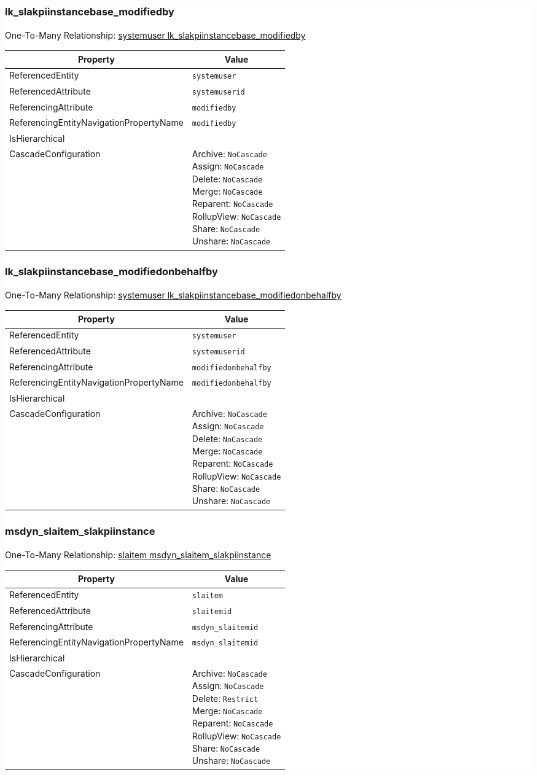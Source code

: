 ### <a name="BKMK_lk_slakpiinstancebase_modifiedby"></a> lk_slakpiinstancebase_modifiedby

One-To-Many Relationship: [systemuser lk_slakpiinstancebase_modifiedby](systemuser.md#BKMK_lk_slakpiinstancebase_modifiedby)

|Property|Value|
|---|---|
|ReferencedEntity|`systemuser`|
|ReferencedAttribute|`systemuserid`|
|ReferencingAttribute|`modifiedby`|
|ReferencingEntityNavigationPropertyName|`modifiedby`|
|IsHierarchical||
|CascadeConfiguration|Archive: `NoCascade`<br />Assign: `NoCascade`<br />Delete: `NoCascade`<br />Merge: `NoCascade`<br />Reparent: `NoCascade`<br />RollupView: `NoCascade`<br />Share: `NoCascade`<br />Unshare: `NoCascade`|

### <a name="BKMK_lk_slakpiinstancebase_modifiedonbehalfby"></a> lk_slakpiinstancebase_modifiedonbehalfby

One-To-Many Relationship: [systemuser lk_slakpiinstancebase_modifiedonbehalfby](systemuser.md#BKMK_lk_slakpiinstancebase_modifiedonbehalfby)

|Property|Value|
|---|---|
|ReferencedEntity|`systemuser`|
|ReferencedAttribute|`systemuserid`|
|ReferencingAttribute|`modifiedonbehalfby`|
|ReferencingEntityNavigationPropertyName|`modifiedonbehalfby`|
|IsHierarchical||
|CascadeConfiguration|Archive: `NoCascade`<br />Assign: `NoCascade`<br />Delete: `NoCascade`<br />Merge: `NoCascade`<br />Reparent: `NoCascade`<br />RollupView: `NoCascade`<br />Share: `NoCascade`<br />Unshare: `NoCascade`|

### <a name="BKMK_msdyn_slaitem_slakpiinstance"></a> msdyn_slaitem_slakpiinstance

One-To-Many Relationship: [slaitem msdyn_slaitem_slakpiinstance](slaitem.md#BKMK_msdyn_slaitem_slakpiinstance)

|Property|Value|
|---|---|
|ReferencedEntity|`slaitem`|
|ReferencedAttribute|`slaitemid`|
|ReferencingAttribute|`msdyn_slaitemid`|
|ReferencingEntityNavigationPropertyName|`msdyn_slaitemid`|
|IsHierarchical||
|CascadeConfiguration|Archive: `NoCascade`<br />Assign: `NoCascade`<br />Delete: `Restrict`<br />Merge: `NoCascade`<br />Reparent: `NoCascade`<br />RollupView: `NoCascade`<br />Share: `NoCascade`<br />Unshare: `NoCascade`|
